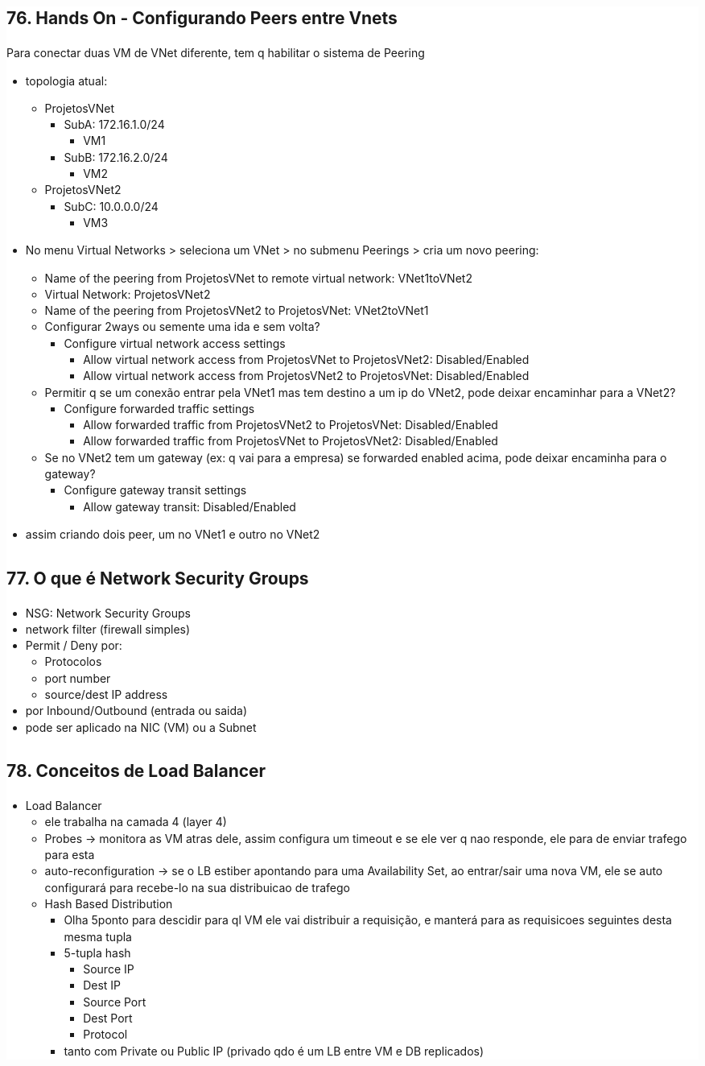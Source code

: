 
## 76. Hands On - Configurando Peers entre Vnets

Para conectar duas VM de VNet diferente, tem q habilitar o sistema de Peering

- topologia atual:
    - ProjetosVNet
        - SubA: 172.16.1.0/24
            - VM1
        - SubB: 172.16.2.0/24
            - VM2
    - ProjetosVNet2
        - SubC: 10.0.0.0/24
            - VM3

- No menu Virtual Networks > seleciona um VNet > no submenu Peerings > cria um novo peering:
    - Name of the peering from ProjetosVNet to remote virtual network: VNet1toVNet2
    - Virtual Network: ProjetosVNet2
    - Name of the peering from ProjetosVNet2 to ProjetosVNet: VNet2toVNet1
    - Configurar 2ways ou semente uma ida e sem volta?
        - Configure virtual network access settings
            - Allow virtual network access from ProjetosVNet to ProjetosVNet2: Disabled/Enabled
            - Allow virtual network access from ProjetosVNet2 to ProjetosVNet: Disabled/Enabled
    - Permitir q se um conexão entrar pela VNet1 mas tem destino a um ip do VNet2, pode deixar encaminhar para a VNet2?
        - Configure forwarded traffic settings
            - Allow forwarded traffic from ProjetosVNet2 to ProjetosVNet: Disabled/Enabled
            - Allow forwarded traffic from ProjetosVNet to ProjetosVNet2: Disabled/Enabled
    - Se no VNet2 tem um gateway (ex: q vai para a empresa) se forwarded enabled acima, pode deixar encaminha para o gateway?  
        - Configure gateway transit settings
            - Allow gateway transit: Disabled/Enabled
- assim criando dois peer, um no VNet1 e outro no VNet2 


## 77. O que é Network Security Groups

- NSG: Network Security Groups
- network filter (firewall simples)
- Permit / Deny por: 
    - Protocolos
    - port number
    - source/dest IP address
- por Inbound/Outbound (entrada ou saida)
- pode ser aplicado na NIC (VM) ou a Subnet


## 78. Conceitos de Load Balancer

- Load Balancer
    - ele trabalha na camada 4 (layer 4)
    - Probes -> monitora as VM atras dele, assim configura um timeout e se ele ver q nao responde, ele para de enviar trafego para esta
    - auto-reconfiguration -> se o LB estiber apontando para uma Availability Set, ao entrar/sair uma nova VM, ele se auto configurará para recebe-lo na sua distribuicao de trafego 
    - Hash Based Distribution
        - Olha 5ponto para descidir para ql VM ele vai distribuir a requisição, e manterá para as requisicoes seguintes desta mesma tupla 
        - 5-tupla hash
            - Source IP
            - Dest IP
            - Source Port
            - Dest Port
            - Protocol
        - tanto com Private ou Public IP (privado qdo é um LB entre VM e DB replicados)